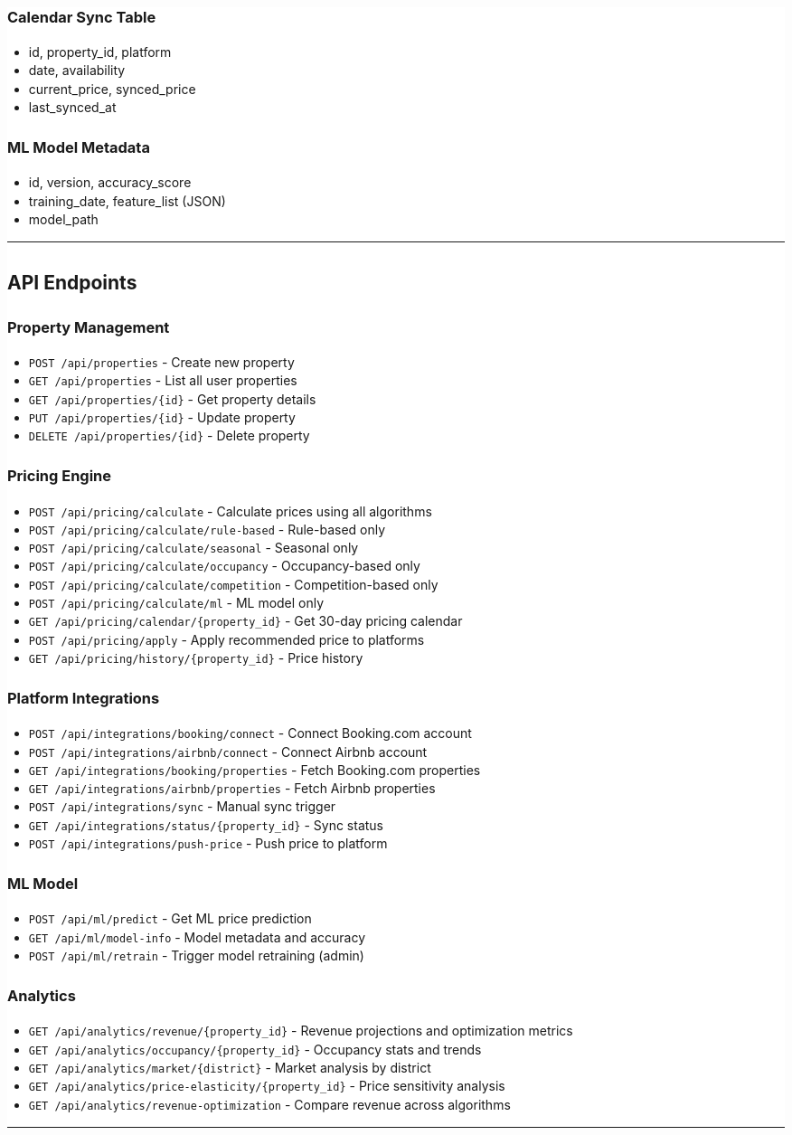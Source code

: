### Calendar Sync Table
- id, property_id, platform
- date, availability
- current_price, synced_price
- last_synced_at

### ML Model Metadata
- id, version, accuracy_score
- training_date, feature_list (JSON)
- model_path

---

## API Endpoints

### Property Management
- `POST /api/properties` - Create new property
- `GET /api/properties` - List all user properties
- `GET /api/properties/{id}` - Get property details
- `PUT /api/properties/{id}` - Update property
- `DELETE /api/properties/{id}` - Delete property

### Pricing Engine
- `POST /api/pricing/calculate` - Calculate prices using all algorithms
- `POST /api/pricing/calculate/rule-based` - Rule-based only
- `POST /api/pricing/calculate/seasonal` - Seasonal only
- `POST /api/pricing/calculate/occupancy` - Occupancy-based only
- `POST /api/pricing/calculate/competition` - Competition-based only
- `POST /api/pricing/calculate/ml` - ML model only
- `GET /api/pricing/calendar/{property_id}` - Get 30-day pricing calendar
- `POST /api/pricing/apply` - Apply recommended price to platforms
- `GET /api/pricing/history/{property_id}` - Price history

### Platform Integrations
- `POST /api/integrations/booking/connect` - Connect Booking.com account
- `POST /api/integrations/airbnb/connect` - Connect Airbnb account
- `GET /api/integrations/booking/properties` - Fetch Booking.com properties
- `GET /api/integrations/airbnb/properties` - Fetch Airbnb properties
- `POST /api/integrations/sync` - Manual sync trigger
- `GET /api/integrations/status/{property_id}` - Sync status
- `POST /api/integrations/push-price` - Push price to platform

### ML Model
- `POST /api/ml/predict` - Get ML price prediction
- `GET /api/ml/model-info` - Model metadata and accuracy
- `POST /api/ml/retrain` - Trigger model retraining (admin)

### Analytics
- `GET /api/analytics/revenue/{property_id}` - Revenue projections and optimization metrics
- `GET /api/analytics/occupancy/{property_id}` - Occupancy stats and trends
- `GET /api/analytics/market/{district}` - Market analysis by district
- `GET /api/analytics/price-elasticity/{property_id}` - Price sensitivity analysis
- `GET /api/analytics/revenue-optimization` - Compare revenue across algorithms

---